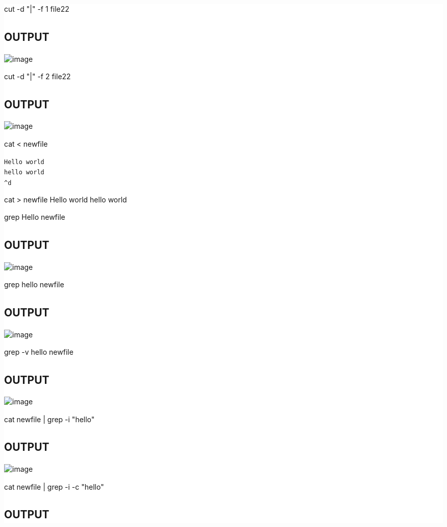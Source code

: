 

cut -d "|" -f 1 file22
## OUTPUT

![image](https://github.com/user-attachments/assets/c1a5ecab-a9a4-4051-be7c-be9e4702a971)


cut -d "|" -f 2 file22
## OUTPUT

![image](https://github.com/user-attachments/assets/bf8f94bf-2ef8-4a2b-9ce1-f1b3a6e27721)

cat < newfile 
```
Hello world
hello world
^d
````
cat > newfile 
Hello world
hello world
 
grep Hello newfile 
## OUTPUT

![image](https://github.com/user-attachments/assets/2bcc9df9-cdd9-4ca2-98ea-5cb35b06ffbe)


grep hello newfile 
## OUTPUT

![image](https://github.com/user-attachments/assets/9ff83404-2f76-414c-9ee0-1f90f4e1af81)



grep -v hello newfile 
## OUTPUT

![image](https://github.com/user-attachments/assets/f5f4385e-8475-49a3-bbcf-75307fcce872)


cat newfile | grep -i "hello"
## OUTPUT

![image](https://github.com/user-attachments/assets/9526acc7-ee9a-4325-9d61-cd8e00ff5a91)



cat newfile | grep -i -c "hello"
## OUTPUT
